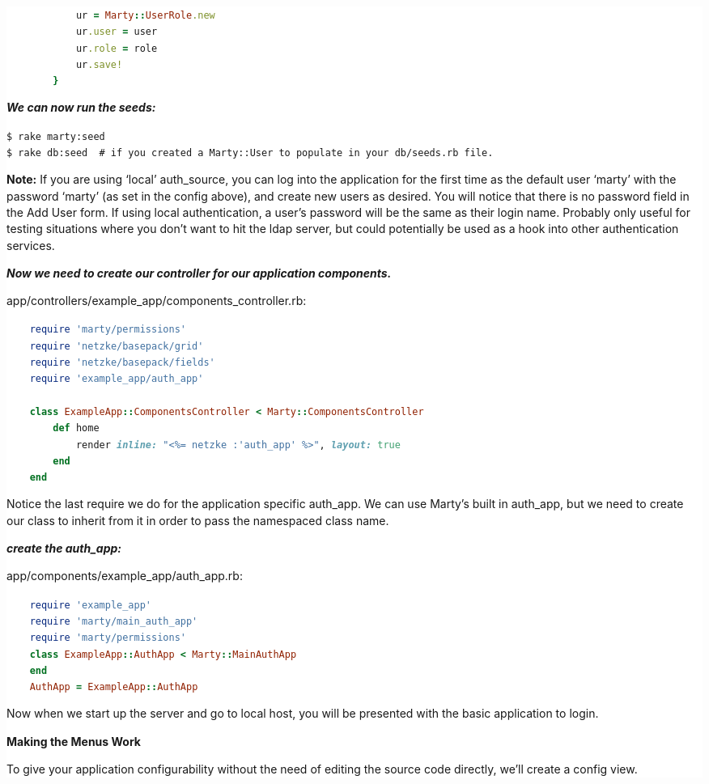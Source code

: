 ```ruby
			ur = Marty::UserRole.new
			ur.user = user
			ur.role = role
			ur.save!
		}
```
**_We can now run the seeds:_**

	$ rake marty:seed
	$ rake db:seed  # if you created a Marty::User to populate in your db/seeds.rb file.

**Note:** If you are using ‘local’ auth_source, you can log into the application for the first time as the default user ‘marty’ with the password ‘marty’ (as set in the config above), and create new users as desired. You will notice that there is no password field in the Add User form. If using local authentication, a user’s password will be the same as their login name. Probably only useful for testing situations where you don’t want to hit the ldap server, but could potentially be used as a hook into other authentication services.

**_Now we need to create our controller for our application components._**

app/controllers/example_app/components_controller.rb:
```ruby
    require 'marty/permissions'
    require 'netzke/basepack/grid'
    require 'netzke/basepack/fields'
    require 'example_app/auth_app'

    class ExampleApp::ComponentsController < Marty::ComponentsController
    	def home
        	render inline: "<%= netzke :'auth_app' %>", layout: true
     	end
    end
```
Notice the last require we do for the application specific auth_app. We can use Marty’s built in auth_app, but we need to create our class to inherit from it in order to pass the namespaced class name.

**_create the auth_app:_**

app/components/example_app/auth_app.rb:
```ruby
	require 'example_app'
    require 'marty/main_auth_app'
    require 'marty/permissions'
    class ExampleApp::AuthApp < Marty::MainAuthApp
    end
    AuthApp = ExampleApp::AuthApp
```
Now when we start up the server and go to local host, you will be presented with the basic application to login.

**Making the Menus Work**

To give your application configurability without the need of editing the source code directly, we’ll create a config view.
